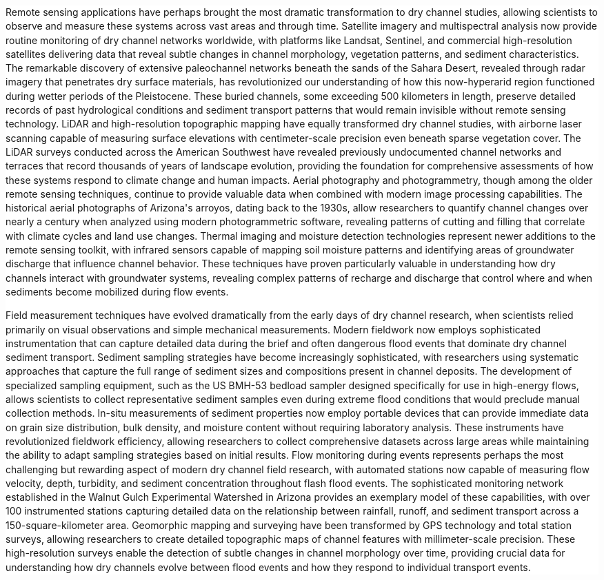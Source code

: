 Remote sensing applications have perhaps brought the most dramatic transformation to dry channel studies, allowing scientists to observe and measure these systems across vast areas and through time. Satellite imagery and multispectral analysis now provide routine monitoring of dry channel networks worldwide, with platforms like Landsat, Sentinel, and commercial high-resolution satellites delivering data that reveal subtle changes in channel morphology, vegetation patterns, and sediment characteristics. The remarkable discovery of extensive paleochannel networks beneath the sands of the Sahara Desert, revealed through radar imagery that penetrates dry surface materials, has revolutionized our understanding of how this now-hyperarid region functioned during wetter periods of the Pleistocene. These buried channels, some exceeding 500 kilometers in length, preserve detailed records of past hydrological conditions and sediment transport patterns that would remain invisible without remote sensing technology. LiDAR and high-resolution topographic mapping have equally transformed dry channel studies, with airborne laser scanning capable of measuring surface elevations with centimeter-scale precision even beneath sparse vegetation cover. The LiDAR surveys conducted across the American Southwest have revealed previously undocumented channel networks and terraces that record thousands of years of landscape evolution, providing the foundation for comprehensive assessments of how these systems respond to climate change and human impacts. Aerial photography and photogrammetry, though among the older remote sensing techniques, continue to provide valuable data when combined with modern image processing capabilities. The historical aerial photographs of Arizona's arroyos, dating back to the 1930s, allow researchers to quantify channel changes over nearly a century when analyzed using modern photogrammetric software, revealing patterns of cutting and filling that correlate with climate cycles and land use changes. Thermal imaging and moisture detection technologies represent newer additions to the remote sensing toolkit, with infrared sensors capable of mapping soil moisture patterns and identifying areas of groundwater discharge that influence channel behavior. These techniques have proven particularly valuable in understanding how dry channels interact with groundwater systems, revealing complex patterns of recharge and discharge that control where and when sediments become mobilized during flow events.

Field measurement techniques have evolved dramatically from the early days of dry channel research, when scientists relied primarily on visual observations and simple mechanical measurements. Modern fieldwork now employs sophisticated instrumentation that can capture detailed data during the brief and often dangerous flood events that dominate dry channel sediment transport. Sediment sampling strategies have become increasingly sophisticated, with researchers using systematic approaches that capture the full range of sediment sizes and compositions present in channel deposits. The development of specialized sampling equipment, such as the US BMH-53 bedload sampler designed specifically for use in high-energy flows, allows scientists to collect representative sediment samples even during extreme flood conditions that would preclude manual collection methods. In-situ measurements of sediment properties now employ portable devices that can provide immediate data on grain size distribution, bulk density, and moisture content without requiring laboratory analysis. These instruments have revolutionized fieldwork efficiency, allowing researchers to collect comprehensive datasets across large areas while maintaining the ability to adapt sampling strategies based on initial results. Flow monitoring during events represents perhaps the most challenging but rewarding aspect of modern dry channel field research, with automated stations now capable of measuring flow velocity, depth, turbidity, and sediment concentration throughout flash flood events. The sophisticated monitoring network established in the Walnut Gulch Experimental Watershed in Arizona provides an exemplary model of these capabilities, with over 100 instrumented stations capturing detailed data on the relationship between rainfall, runoff, and sediment transport across a 150-square-kilometer area. Geomorphic mapping and surveying have been transformed by GPS technology and total station surveys, allowing researchers to create detailed topographic maps of channel features with millimeter-scale precision. These high-resolution surveys enable the detection of subtle changes in channel morphology over time, providing crucial data for understanding how dry channels evolve between flood events and how they respond to individual transport events.
